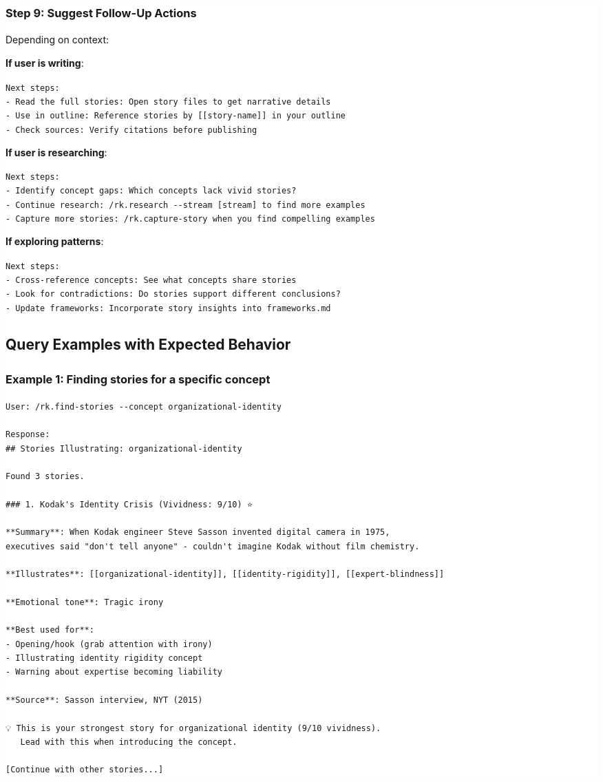 ### Step 9: Suggest Follow-Up Actions

Depending on context:

**If user is writing**:
```
Next steps:
- Read the full stories: Open story files to get narrative details
- Use in outline: Reference stories by [[story-name]] in your outline
- Check sources: Verify citations before publishing
```

**If user is researching**:
```
Next steps:
- Identify concept gaps: Which concepts lack vivid stories?
- Continue research: /rk.research --stream [stream] to find more examples
- Capture more stories: /rk.capture-story when you find compelling examples
```

**If exploring patterns**:
```
Next steps:
- Cross-reference concepts: See what concepts share stories
- Look for contradictions: Do stories support different conclusions?
- Update frameworks: Incorporate story insights into frameworks.md
```

## Query Examples with Expected Behavior

### Example 1: Finding stories for a specific concept
```
User: /rk.find-stories --concept organizational-identity

Response:
## Stories Illustrating: organizational-identity

Found 3 stories.

### 1. Kodak's Identity Crisis (Vividness: 9/10) ⭐

**Summary**: When Kodak engineer Steve Sasson invented digital camera in 1975,
executives said "don't tell anyone" - couldn't imagine Kodak without film chemistry.

**Illustrates**: [[organizational-identity]], [[identity-rigidity]], [[expert-blindness]]

**Emotional tone**: Tragic irony

**Best used for**:
- Opening/hook (grab attention with irony)
- Illustrating identity rigidity concept
- Warning about expertise becoming liability

**Source**: Sasson interview, NYT (2015)

💡 This is your strongest story for organizational identity (9/10 vividness).
   Lead with this when introducing the concept.

[Continue with other stories...]
```
